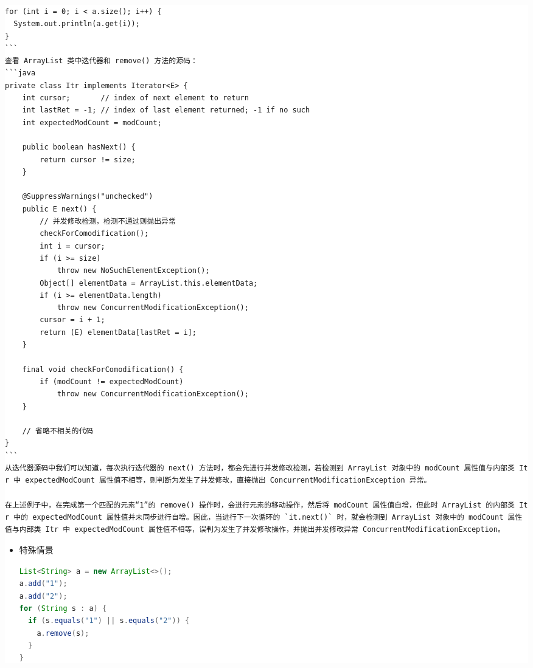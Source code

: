     for (int i = 0; i < a.size(); i++) {
      System.out.println(a.get(i));
    }
    ```
    查看 ArrayList 类中迭代器和 remove() 方法的源码：
    ```java
    private class Itr implements Iterator<E> {
        int cursor;       // index of next element to return
        int lastRet = -1; // index of last element returned; -1 if no such
        int expectedModCount = modCount;

        public boolean hasNext() {
            return cursor != size;
        }

        @SuppressWarnings("unchecked")
        public E next() {
            // 并发修改检测，检测不通过则抛出异常
            checkForComodification();
            int i = cursor;
            if (i >= size)
                throw new NoSuchElementException();
            Object[] elementData = ArrayList.this.elementData;
            if (i >= elementData.length)
                throw new ConcurrentModificationException();
            cursor = i + 1;
            return (E) elementData[lastRet = i];
        }
        
        final void checkForComodification() {
            if (modCount != expectedModCount)
                throw new ConcurrentModificationException();
        }
        
        // 省略不相关的代码
    }
    ```
    从迭代器源码中我们可以知道，每次执行迭代器的 next() 方法时，都会先进行并发修改检测，若检测到 ArrayList 对象中的 modCount 属性值与内部类 Itr 中 expectedModCount 属性值不相等，则判断为发生了并发修改，直接抛出 ConcurrentModificationException 异常。

    在上述例子中，在完成第一个匹配的元素“1”的 remove() 操作时，会进行元素的移动操作，然后将 modCount 属性值自增，但此时 ArrayList 的内部类 Itr 中的 expectedModCount 属性值并未同步进行自增。因此，当进行下一次循环的 `it.next()` 时，就会检测到 ArrayList 对象中的 modCount 属性值与内部类 Itr 中 expectedModCount 属性值不相等，误判为发生了并发修改操作，并抛出并发修改异常 ConcurrentModificationException。

  - 特殊情景
    ```java 
    List<String> a = new ArrayList<>();
    a.add("1"); 
    a.add("2");
    for (String s : a) {
      if (s.equals("1") || s.equals("2")) {
        a.remove(s);
      }
    }
